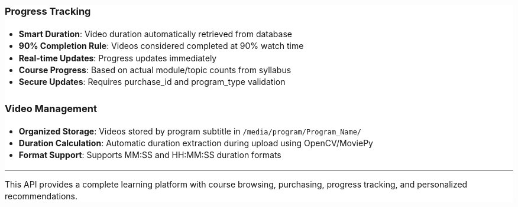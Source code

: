 ### Progress Tracking
- **Smart Duration**: Video duration automatically retrieved from database
- **90% Completion Rule**: Videos considered completed at 90% watch time
- **Real-time Updates**: Progress updates immediately
- **Course Progress**: Based on actual module/topic counts from syllabus
- **Secure Updates**: Requires purchase_id and program_type validation

### Video Management
- **Organized Storage**: Videos stored by program subtitle in `/media/program/Program_Name/`
- **Duration Calculation**: Automatic duration extraction during upload using OpenCV/MoviePy
- **Format Support**: Supports MM:SS and HH:MM:SS duration formats

---

This API provides a complete learning platform with course browsing, purchasing, progress tracking, and personalized recommendations.